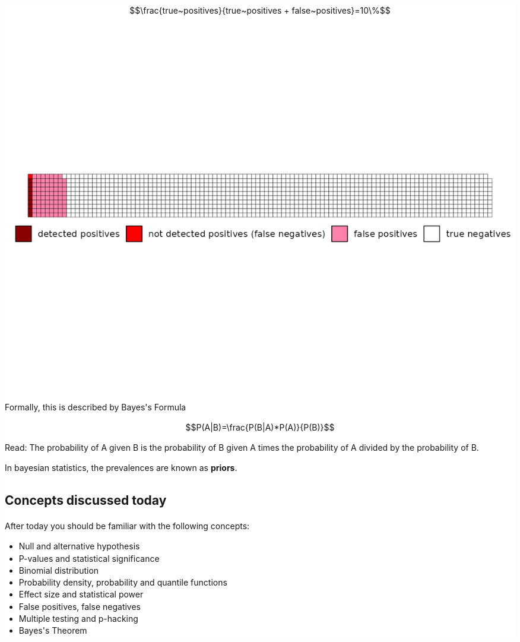 $$\frac{true~positives}{true~positives + false~positives}=10\%$$

<img src="05-probability_files/figure-html/unnamed-chunk-27-1.png" width="100%" />

Formally, this is described by Bayes's Formula

$$P(A|B)=\frac{P(B|A)*P(A)}{P(B)}$$

Read: The probability of A given B is the probability
of B given A times the probability of A divided by
the probability of B.

In bayesian statistics, the prevalences are known
as **priors**.

## Concepts discussed today

After today you should be familiar with the following concepts:

- Null and alternative hypothesis
- P-values and statistical significance
- Binomial distribution
- Probability density, probability and quantile functions
- Effect size and statistical power
- False positives, false negatives
- Multiple testing and p-hacking
- Bayes's Theorem
